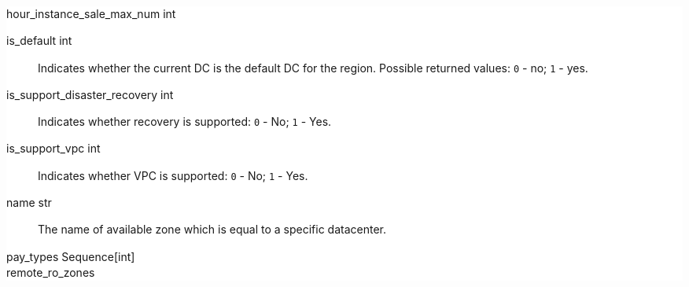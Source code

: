 <a data-swiftype-name="resource-property" data-swiftype-type="text" href="#hour_instance_sale_max_num_python" style="color: inherit; text-decoration: inherit;">hour_<wbr>instance_<wbr>sale_<wbr>max_<wbr>num</a>
</span>
        <span class="property-indicator"></span>
        <span class="property-type">int</span>
    </dt>
    <dd></dd><dt class="property-required"
            title="Required">
        <span id="is_default_python">
<a data-swiftype-name="resource-property" data-swiftype-type="text" href="#is_default_python" style="color: inherit; text-decoration: inherit;">is_<wbr>default</a>
</span>
        <span class="property-indicator"></span>
        <span class="property-type">int</span>
    </dt>
    <dd><p>Indicates whether the current DC is the default DC for the region. Possible returned values: <code>0</code> - no; <code>1</code> - yes.</p>
</dd><dt class="property-required"
            title="Required">
        <span id="is_support_disaster_recovery_python">
<a data-swiftype-name="resource-property" data-swiftype-type="text" href="#is_support_disaster_recovery_python" style="color: inherit; text-decoration: inherit;">is_<wbr>support_<wbr>disaster_<wbr>recovery</a>
</span>
        <span class="property-indicator"></span>
        <span class="property-type">int</span>
    </dt>
    <dd><p>Indicates whether recovery is supported: <code>0</code> - No; <code>1</code> - Yes.</p>
</dd><dt class="property-required"
            title="Required">
        <span id="is_support_vpc_python">
<a data-swiftype-name="resource-property" data-swiftype-type="text" href="#is_support_vpc_python" style="color: inherit; text-decoration: inherit;">is_<wbr>support_<wbr>vpc</a>
</span>
        <span class="property-indicator"></span>
        <span class="property-type">int</span>
    </dt>
    <dd><p>Indicates whether VPC is supported: <code>0</code> - No; <code>1</code> - Yes.</p>
</dd><dt class="property-required"
            title="Required">
        <span id="name_python">
<a data-swiftype-name="resource-property" data-swiftype-type="text" href="#name_python" style="color: inherit; text-decoration: inherit;">name</a>
</span>
        <span class="property-indicator"></span>
        <span class="property-type">str</span>
    </dt>
    <dd><p>The name of available zone which is equal to a specific datacenter.</p>
</dd><dt class="property-required"
            title="Required">
        <span id="pay_types_python">
<a data-swiftype-name="resource-property" data-swiftype-type="text" href="#pay_types_python" style="color: inherit; text-decoration: inherit;">pay_<wbr>types</a>
</span>
        <span class="property-indicator"></span>
        <span class="property-type">Sequence[int]</span>
    </dt>
    <dd></dd><dt class="property-required"
            title="Required">
        <span id="remote_ro_zones_python">
<a data-swiftype-name="resource-property" data-swiftype-type="text" href="#remote_ro_zones_python" style="color: inherit; text-decoration: inherit;">remote_<wbr>ro_<wbr>zones</a>
</span>